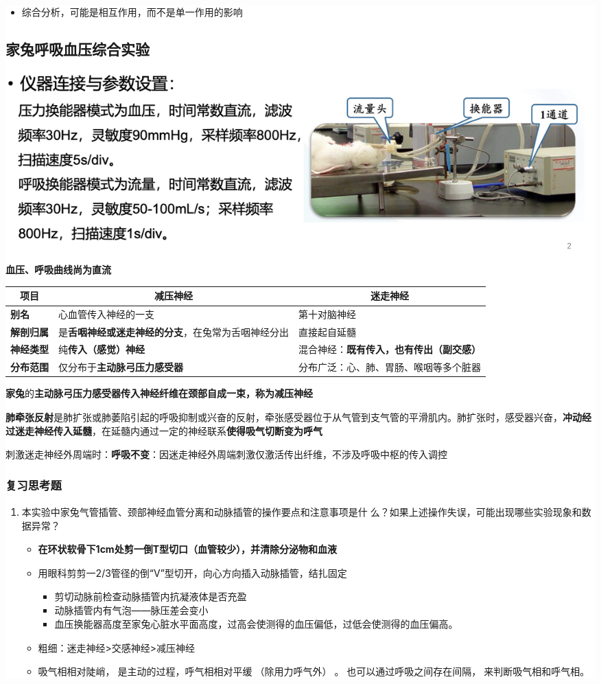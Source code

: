 - 综合分析，可能是相互作用，而不是单一作用的影响



## 家兔呼吸血压综合实验

![mkdocs](images/image-20250619200350469.png)

**血压、呼吸曲线尚为直流**

| 项目         | 减压神经                                             | 迷走神经                                   |
| ------------ | ---------------------------------------------------- | ------------------------------------------ |
| **别名**     | 心血管传入神经的一支                                 | 第十对脑神经                               |
| **解剖归属** | 是**舌咽神经或迷走神经的分支**，在兔常为舌咽神经分出 | 直接起自延髓                               |
| **神经类型** | 纯**传入（感觉）神经**                               | 混合神经：**既有传入，也有传出（副交感）** |
| **分布范围** | 仅分布于**主动脉弓压力感受器**                       | 分布广泛：心、肺、胃肠、喉咽等多个脏器     |

**家兔**的**主动脉弓压力感受器传入神经纤维在颈部自成一束，称为减压神经**

**肺牵张反射**是肺扩张或肺萎陷引起的呼吸抑制或兴奋的反射，牵张感受器位于从气管到支气管的平滑肌内。肺扩张时，感受器兴奋，**冲动经过迷走神经传入延髓**，在延髓内通过一定的神经联系**使得吸气切断变为呼气**

刺激迷走神经外周端时：**呼吸不变**：因迷走神经外周端刺激仅激活传出纤维，不涉及呼吸中枢的传入调控

### 复习思考题

1. 本实验中家兔气管插管、颈部神经血管分离和动脉插管的操作要点和注意事项是什
   么？如果上述操作失误，可能出现哪些实验现象和数据异常？

     - **在环状软骨下1cm处剪一倒T型切口（血管较少），并清除分泌物和血液**

     - 用眼科剪剪一2/3管径的倒“V”型切开，向心方向插入动脉插管，结扎固定
       - 剪切动脉前检查动脉插管内抗凝液体是否充盈
       - 动脉插管内有气泡——脉压差会变小
       - 血压换能器高度至家兔心脏水平面高度，过高会使测得的血压偏低，过低会使测得的血压偏高。

     - 粗细：迷走神经>交感神经>减压神经

     - 吸气相相对陡峭， 是主动的过程，呼气相相对平缓 （除用力呼气外） 。 也可以通过呼吸之间存在间隔， 来判断吸气相和呼气相。
